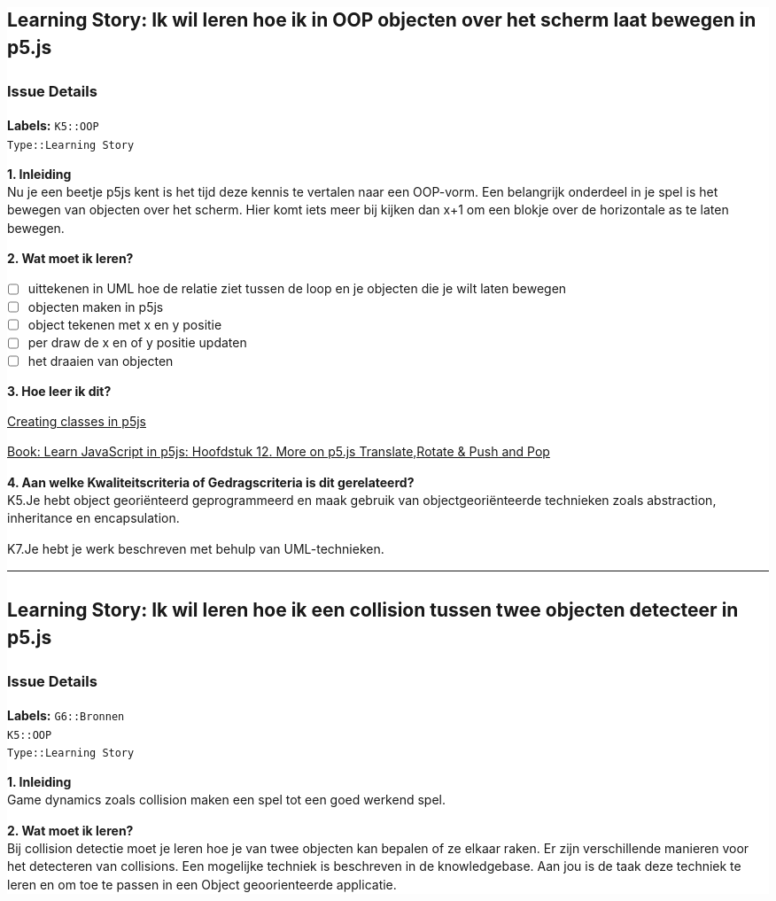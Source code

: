 ## Learning Story: Ik wil leren hoe ik in OOP objecten over het scherm laat bewegen in p5.js

### Issue Details

**Labels:** `K5::OOP`<br>`Type::Learning Story`

**1. Inleiding**  
Nu je een beetje p5js kent is het tijd deze kennis te vertalen naar een OOP-vorm. Een belangrijk onderdeel in je spel is het bewegen van objecten over het scherm.
Hier komt iets meer bij kijken dan x+1 om een blokje over de horizontale as te laten bewegen.

**2. Wat moet ik leren?**  

- [ ] uittekenen in UML hoe de relatie ziet tussen de loop en je objecten die je wilt laten bewegen
- [ ] objecten maken in p5js
- [ ] object tekenen met x en y positie
- [ ] per draw de x en of y positie updaten
- [ ] het draaien van objecten

**3. Hoe leer ik dit?**  

[Creating classes in p5js](https://happycoding.io/tutorials/p5js/creating-classes#instance-state)

[Book: Learn JavaScript in p5js: Hoofdstuk 12. More on p5.js
Translate,Rotate & Push and Pop](
https://lib.hva.nl/discovery/fulldisplay?docid=cdi_skillsoft_books24x7_bks000141381&context=PC&vid=31UKB_UAM2_INST:HVA&lang=nl&search_scope=DN_and_CI_and_EXT&adaptor=Primo%20Central&tab=Everything&query=any,contains,p5.js&offset=0)

**4. Aan welke Kwaliteitscriteria of Gedragscriteria is dit gerelateerd?**  
K5.Je hebt object georiënteerd geprogrammeerd en maak gebruik van objectgeoriënteerde technieken zoals abstraction, inheritance en encapsulation.
  
K7.Je hebt je werk beschreven met behulp van UML-technieken.

---

## Learning Story: Ik wil leren hoe ik een collision tussen twee objecten detecteer in p5.js

### Issue Details

**Labels:** `G6::Bronnen`<br>`K5::OOP`<br>`Type::Learning Story`

**1. Inleiding**  
Game dynamics zoals collision maken een spel tot een goed werkend spel.

**2. Wat moet ik leren?**  
Bij collision detectie moet je leren hoe je van twee objecten kan bepalen of ze elkaar raken. Er zijn verschillende manieren voor het detecteren van collisions. Een mogelijke techniek is beschreven in de knowledgebase.
Aan jou is de taak deze techniek te leren en om toe te passen in een Object geoorienteerde applicatie.
